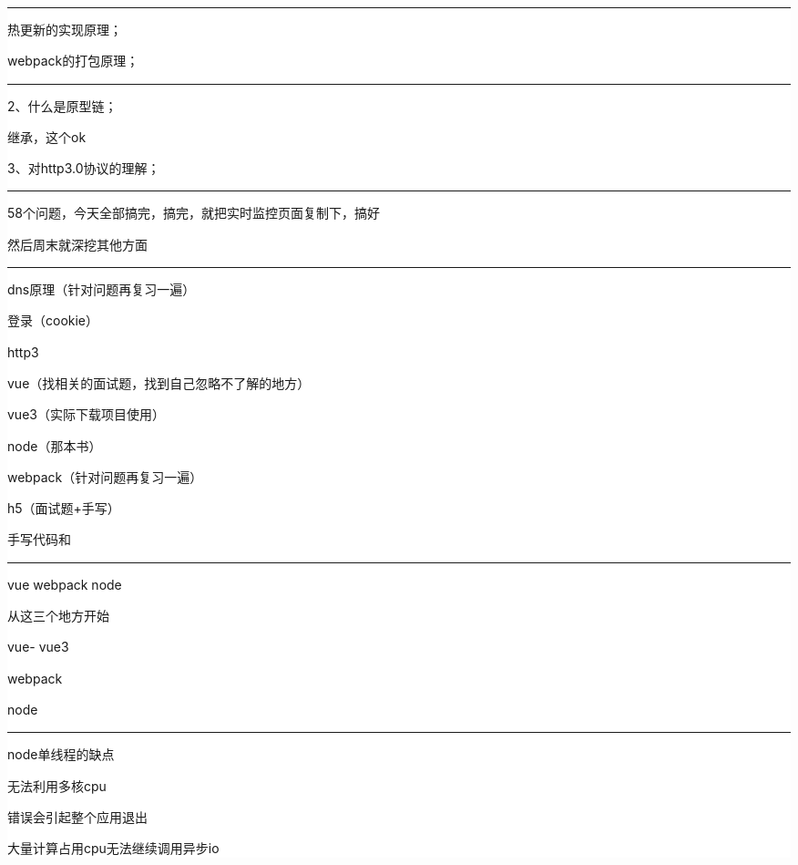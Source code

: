 -----

热更新的实现原理；



webpack的打包原理；

-----

2、什么是原型链；

继承，这个ok

3、对http3.0协议的理解；



-----

58个问题，今天全部搞完，搞完，就把实时监控页面复制下，搞好

然后周末就深挖其他方面

----

dns原理（针对问题再复习一遍）

登录（cookie）

http3

vue（找相关的面试题，找到自己忽略不了解的地方）

vue3（实际下载项目使用）

node（那本书）

webpack（针对问题再复习一遍）

h5（面试题+手写）

手写代码和

----

vue webpack node

从这三个地方开始

vue- vue3

webpack

node

---

node单线程的缺点

无法利用多核cpu

错误会引起整个应用退出

大量计算占用cpu无法继续调用异步io
